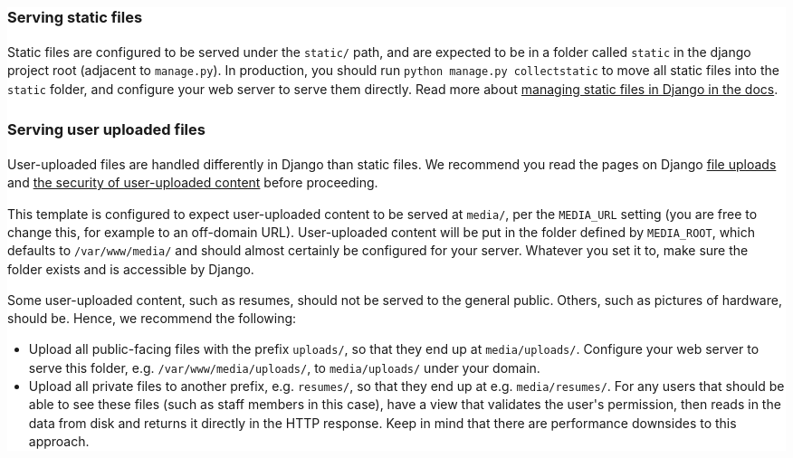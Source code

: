 ### Serving static files
Static files are configured to be served under the `static/` path, and are expected to be in a folder called `static` in the django project root (adjacent to `manage.py`). In production, you should run `python manage.py collectstatic` to move all static files into the `static` folder, and configure your web server to serve them directly. Read more about [managing static files in Django in the docs](https://docs.djangoproject.com/en/3.1/howto/static-files/).

### Serving user uploaded files
User-uploaded files are handled differently in Django than static files. We recommend you read the pages on Django [file uploads](https://docs.djangoproject.com/en/3.1/topics/http/file-uploads/) and [the security of user-uploaded content](https://docs.djangoproject.com/en/3.1/topics/security/#user-uploaded-content-security) before proceeding.

This template is configured to expect user-uploaded content to be served at `media/`, per the `MEDIA_URL` setting (you are free to change this, for example to an off-domain URL). User-uploaded content will be put in the folder defined by `MEDIA_ROOT`, which defaults to `/var/www/media/` and should almost certainly be configured for your server. Whatever you set it to, make sure the folder exists and is accessible by Django.

Some user-uploaded content, such as resumes, should not be served to the general public. Others, such as pictures of hardware, should be. Hence, we recommend the following:

- Upload all public-facing files with the prefix `uploads/`, so that they end up at `media/uploads/`. Configure your web server to serve this folder, e.g. `/var/www/media/uploads/`, to `media/uploads/` under your domain.
- Upload all private files to another prefix, e.g. `resumes/`, so that they end up at e.g. `media/resumes/`. For any users that should be able to see these files (such as staff members in this case), have a view that validates the user's permission, then reads in the data from disk and returns it directly in the HTTP response. Keep in mind that there are performance downsides to this approach.
